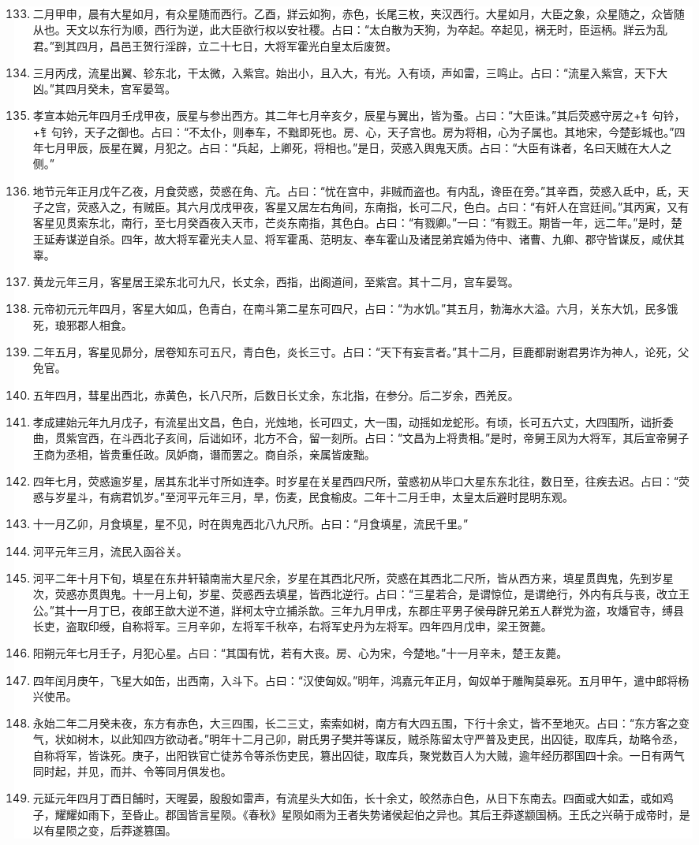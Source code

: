 133. <span id="卷二十六天文志第六-133"></span>
二月甲申，晨有大星如月，有众星随而西行。乙酉，牂云如狗，赤色，长尾三枚，夹汉西行。大星如月，大臣之象，众星随之，众皆随从也。天文以东行为顺，西行为逆，此大臣欲行权以安社稷。占曰：“太白散为天狗，为卒起。卒起见，祸无时，臣运柄。牂云为乱君。”到其四月，昌邑王贺行淫辟，立二十七日，大将军霍光白皇太后废贺。

134. <span id="卷二十六天文志第六-134"></span>
三月丙戌，流星出翼、轸东北，干太微，入紫宫。始出小，且入大，有光。入有顷，声如雷，三鸣止。占曰：“流星入紫宫，天下大凶。”其四月癸未，宫军晏驾。

135. <span id="卷二十六天文志第六-135"></span>
孝宣本始元年四月壬戌甲夜，辰星与参出西方。其二年七月辛亥夕，辰星与翼出，皆为蚤。占曰：“大臣诛。”其后荧惑守房之+钅句钤，+钅句钤，天子之御也。占曰：“不太仆，则奉车，不黜即死也。房、心，天子宫也。房为将相，心为子属也。其地宋，今楚彭城也。”四年七月甲辰，辰星在翼，月犯之。占曰：“兵起，上卿死，将相也。”是日，荧惑入舆鬼天质。占曰：“大臣有诛者，名曰天贼在大人之侧。”

136. <span id="卷二十六天文志第六-136"></span>
地节元年正月戊午乙夜，月食荧惑，荧惑在角、亢。占曰：“忧在宫中，非贼而盗也。有内乱，谗臣在旁。”其辛酉，荧惑入氐中，氐，天子之宫，荧惑入之，有贼臣。其六月戊戌甲夜，客星又居左右角间，东南指，长可二尺，色白。占曰：“有奸人在宫廷间。”其丙寅，又有客星见贯索东北，南行，至七月癸酉夜入天市，芒炎东南指，其色白。占曰：“有戮卿。”一曰：“有戮王。期皆一年，远二年。”是时，楚王延寿谋逆自杀。四年，故大将军霍光夫人显、将军霍禹、范明友、奉车霍山及诸昆弟宾婚为侍中、诸曹、九卿、郡守皆谋反，咸伏其辜。

137. <span id="卷二十六天文志第六-137"></span>
黄龙元年三月，客星居王梁东北可九尺，长丈余，西指，出阁道间，至紫宫。其十二月，宫车晏驾。

138. <span id="卷二十六天文志第六-138"></span>
元帝初元元年四月，客星大如瓜，色青白，在南斗第二星东可四尺，占曰：“为水饥。”其五月，勃海水大溢。六月，关东大饥，民多饿死，琅邪郡人相食。

139. <span id="卷二十六天文志第六-139"></span>
二年五月，客星见昴分，居卷知东可五尺，青白色，炎长三寸。占曰：“天下有妄言者。”其十二月，巨鹿都尉谢君男诈为神人，论死，父免官。

140. <span id="卷二十六天文志第六-140"></span>
五年四月，彗星出西北，赤黄色，长八尺所，后数日长丈余，东北指，在参分。后二岁余，西羌反。

141. <span id="卷二十六天文志第六-141"></span>
孝成建始元年九月戊子，有流星出文昌，色白，光烛地，长可四丈，大一围，动摇如龙蛇形。有顷，长可五六丈，大四围所，诎折委曲，贯紫宫西，在斗西北子亥间，后诎如环，北方不合，留一刻所。占曰：“文昌为上将贵相。”是时，帝舅王凤为大将军，其后宣帝舅子王商为丞相，皆贵重任政。凤妒商，谮而罢之。商自杀，亲属皆废黜。

142. <span id="卷二十六天文志第六-142"></span>
四年七月，荧惑逾岁星，居其东北半寸所如连李。时岁星在关星西四尺所，萤惑初从毕口大星东东北往，数日至，往疾去迟。占曰：“荧惑与岁星斗，有病君饥岁。”至河平元年三月，旱，伤麦，民食榆皮。二年十二月壬申，太皇太后避时昆明东观。

143. <span id="卷二十六天文志第六-143"></span>
十一月乙卯，月食填星，星不见，时在舆鬼西北八九尺所。占曰：“月食填星，流民千里。”

144. <span id="卷二十六天文志第六-144"></span>
河平元年三月，流民入函谷关。

145. <span id="卷二十六天文志第六-145"></span>
河平二年十月下旬，填星在东井轩辕南耑大星尺余，岁星在其西北尺所，荧惑在其西北二尺所，皆从西方来，填星贯舆鬼，先到岁星次，荧惑亦贯舆鬼。十一月上旬，岁星、荧惑西去填星，皆西北逆行。占曰：“三星若合，是谓惊位，是谓绝行，外内有兵与丧，改立王公。”其十一月丁巳，夜郎王歆大逆不道，牂柯太守立捕杀歆。三年九月甲戌，东郡庄平男子侯母辟兄弟五人群党为盗，攻燔官寺，缚县长吏，盗取印绶，自称将军。三月辛卯，左将军千秋卒，右将军史丹为左将军。四年四月戊申，梁王贺薨。

146. <span id="卷二十六天文志第六-146"></span>
阳朔元年七月壬子，月犯心星。占曰：“其国有忧，若有大丧。房、心为宋，今楚地。”十一月辛未，楚王友薨。

147. <span id="卷二十六天文志第六-147"></span>
四年闰月庚午，飞星大如缶，出西南，入斗下。占曰：“汉使匈奴。”明年，鸿嘉元年正月，匈奴单于雕陶莫皋死。五月甲午，遣中郎将杨兴使吊。

148. <span id="卷二十六天文志第六-148"></span>
永始二年二月癸未夜，东方有赤色，大三四围，长二三丈，索索如树，南方有大四五围，下行十余丈，皆不至地灭。占曰：“东方客之变气，状如树木，以此知四方欲动者。”明年十二月己卯，尉氏男子樊并等谋反，贼杀陈留太守严普及吏民，出囚徒，取库兵，劫略令丞，自称将军，皆诛死。庚子，出阳铁官亡徒苏令等杀伤吏民，篡出囚徒，取库兵，聚党数百人为大贼，逾年经历郡国四十余。一日有两气同时起，并见，而并、令等同月俱发也。

149. <span id="卷二十六天文志第六-149"></span>
元延元年四月丁酉日餔时，天暒晏，殷殷如雷声，有流星头大如缶，长十余丈，皎然赤白色，从日下东南去。四面或大如盂，或如鸡子，耀耀如雨下，至昏止。郡国皆言星陨。《春秋》星陨如雨为王者失势诸侯起伯之异也。其后王莽遂颛国柄。王氏之兴萌于成帝时，是以有星陨之变，后莽遂篡国。
